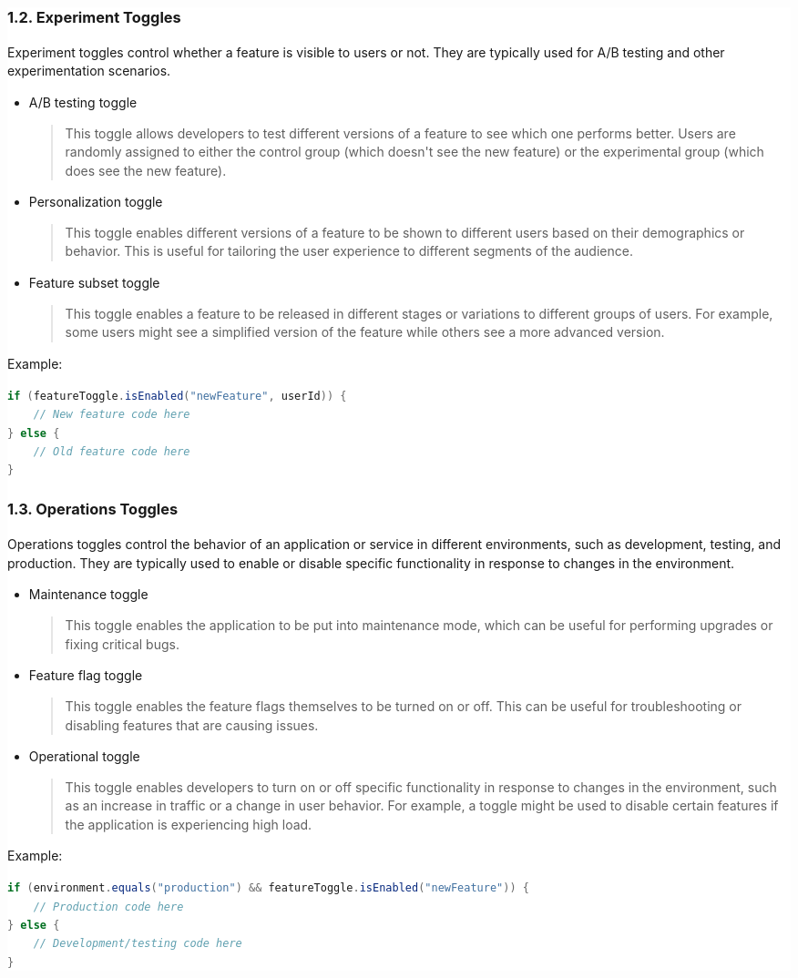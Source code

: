 ### 1.2. Experiment Toggles

Experiment toggles control whether a feature is visible to users or not. They are typically used for A/B testing and other experimentation scenarios.

- A/B testing toggle
  > This toggle allows developers to test different versions of a feature to see which one performs better. Users are randomly assigned to either the control group (which doesn't see the new feature) or the experimental group (which does see the new feature).

- Personalization toggle
  > This toggle enables different versions of a feature to be shown to different users based on their demographics or behavior. This is useful for tailoring the user experience to different segments of the audience.

- Feature subset toggle
  > This toggle enables a feature to be released in different stages or variations to different groups of users. For example, some users might see a simplified version of the feature while others see a more advanced version.

Example:

```java
if (featureToggle.isEnabled("newFeature", userId)) {
    // New feature code here
} else {
    // Old feature code here
}
```

### 1.3. Operations Toggles

Operations toggles control the behavior of an application or service in different environments, such as development, testing, and production. They are typically used to enable or disable specific functionality in response to changes in the environment.

- Maintenance toggle
  > This toggle enables the application to be put into maintenance mode, which can be useful for performing upgrades or fixing critical bugs.

- Feature flag toggle
  > This toggle enables the feature flags themselves to be turned on or off. This can be useful for troubleshooting or disabling features that are causing issues.

- Operational toggle
  > This toggle enables developers to turn on or off specific functionality in response to changes in the environment, such as an increase in traffic or a change in user behavior. For example, a toggle might be used to disable certain features if the application is experiencing high load.

Example:

```java
if (environment.equals("production") && featureToggle.isEnabled("newFeature")) {
    // Production code here
} else {
    // Development/testing code here
}
```
